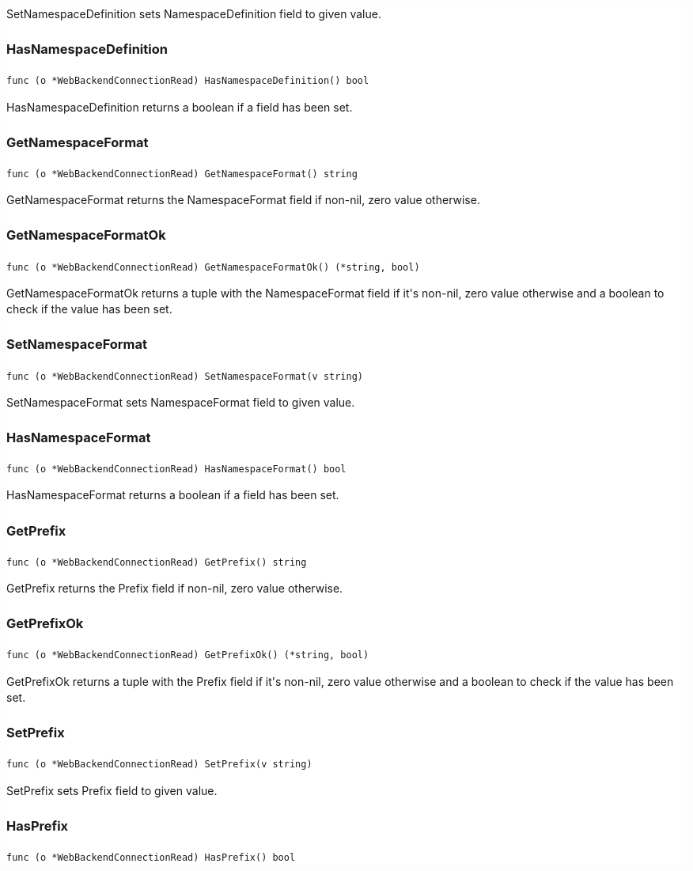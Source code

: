 SetNamespaceDefinition sets NamespaceDefinition field to given value.

### HasNamespaceDefinition

`func (o *WebBackendConnectionRead) HasNamespaceDefinition() bool`

HasNamespaceDefinition returns a boolean if a field has been set.

### GetNamespaceFormat

`func (o *WebBackendConnectionRead) GetNamespaceFormat() string`

GetNamespaceFormat returns the NamespaceFormat field if non-nil, zero value otherwise.

### GetNamespaceFormatOk

`func (o *WebBackendConnectionRead) GetNamespaceFormatOk() (*string, bool)`

GetNamespaceFormatOk returns a tuple with the NamespaceFormat field if it's non-nil, zero value otherwise
and a boolean to check if the value has been set.

### SetNamespaceFormat

`func (o *WebBackendConnectionRead) SetNamespaceFormat(v string)`

SetNamespaceFormat sets NamespaceFormat field to given value.

### HasNamespaceFormat

`func (o *WebBackendConnectionRead) HasNamespaceFormat() bool`

HasNamespaceFormat returns a boolean if a field has been set.

### GetPrefix

`func (o *WebBackendConnectionRead) GetPrefix() string`

GetPrefix returns the Prefix field if non-nil, zero value otherwise.

### GetPrefixOk

`func (o *WebBackendConnectionRead) GetPrefixOk() (*string, bool)`

GetPrefixOk returns a tuple with the Prefix field if it's non-nil, zero value otherwise
and a boolean to check if the value has been set.

### SetPrefix

`func (o *WebBackendConnectionRead) SetPrefix(v string)`

SetPrefix sets Prefix field to given value.

### HasPrefix

`func (o *WebBackendConnectionRead) HasPrefix() bool`
